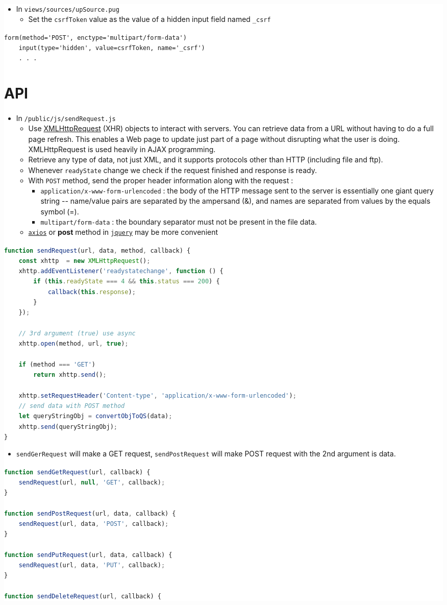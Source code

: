 - In `views/sources/upSource.pug`
	- Set the `csrfToken` value as the value of a hidden input field named `_csrf`

```pug
form(method='POST', enctype='multipart/form-data')
    input(type='hidden', value=csrfToken, name='_csrf')
	. . .
```


# API
- In `/public/js/sendRequest.js`
	- Use [XMLHttpRequest](https://developer.mozilla.org/en-US/docs/Web/API/XMLHttpRequest) (XHR) objects to interact with servers. You can retrieve data from a URL without having to do a full page refresh. This enables a Web page to update just part of a page without disrupting what the user is doing. XMLHttpRequest is used heavily in AJAX programming.
	-  Retrieve any type of data, not just XML, and it supports protocols other than HTTP (including file and ftp).
	-  Whenever `readyState` change we check if the request finished and response is ready.
	-  With `POST` method, send the proper header information along with the request :
		- `application/x-www-form-urlencoded` : the body of the HTTP message sent to the server is essentially one giant query string -- name/value pairs are separated by the ampersand (&), and names are separated from values by the equals symbol (=).
		- `multipart/form-data` :  the boundary separator must not be present in the file data.
	- [`axios`](https://www.npmjs.com/package/axios) or **post** method in [`jquery`](http://api.jquery.com/jquery.ajax/) may be more convenient
```js
function sendRequest(url, data, method, callback) {
    const xhttp  = new XMLHttpRequest();
    xhttp.addEventListener('readystatechange', function () {
        if (this.readyState === 4 && this.status === 200) {
            callback(this.response);
        }
    });

    // 3rd argument (true) use async
    xhttp.open(method, url, true);

    if (method === 'GET')        
        return xhttp.send();

    xhttp.setRequestHeader('Content-type', 'application/x-www-form-urlencoded');
    // send data with POST method
    let queryStringObj = convertObjToQS(data);
    xhttp.send(queryStringObj);
}
```

- `sendGerRequest` will make a GET request, `sendPostRequest` will make POST request with the 2nd argument is data.


```js
function sendGetRequest(url, callback) {
    sendRequest(url, null, 'GET', callback);
}

function sendPostRequest(url, data, callback) {
    sendRequest(url, data, 'POST', callback);
}

function sendPutRequest(url, data, callback) {
    sendRequest(url, data, 'PUT', callback);
}

function sendDeleteRequest(url, callback) {
```